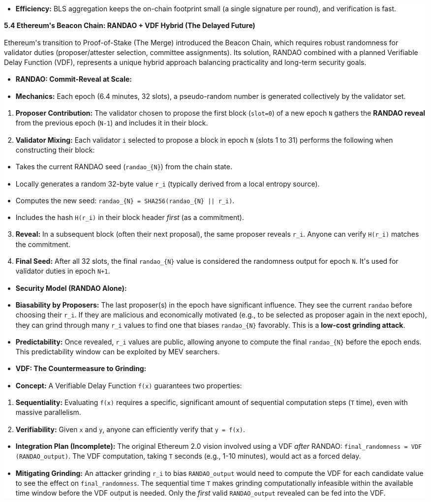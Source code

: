 *   **Efficiency:** BLS aggregation keeps the on-chain footprint small (a single signature per round), and verification is fast.

**5.4 Ethereum's Beacon Chain: RANDAO + VDF Hybrid (The Delayed Future)**

Ethereum's transition to Proof-of-Stake (The Merge) introduced the Beacon Chain, which requires robust randomness for validator duties (proposer/attester selection, committee assignments). Its solution, RANDAO combined with a planned Verifiable Delay Function (VDF), represents a unique hybrid approach balancing practicality and long-term security goals.

*   **RANDAO: Commit-Reveal at Scale:**

*   **Mechanics:** Each epoch (6.4 minutes, 32 slots), a pseudo-random number is generated collectively by the validator set.

1.  **Proposer Contribution:** The validator chosen to propose the first block (`slot=0`) of a new epoch `N` gathers the **RANDAO reveal** from the previous epoch (`N-1`) and includes it in their block.

2.  **Validator Mixing:** Each validator `i` selected to propose a block in epoch `N` (slots 1 to 31) performs the following when constructing their block:

*   Takes the current RANDAO seed (`randao_{N}`) from the chain state.

*   Locally generates a random 32-byte value `r_i` (typically derived from a local entropy source).

*   Computes the new seed: `randao_{N} = SHA256(randao_{N} || r_i)`.

*   Includes the hash `H(r_i)` in their block header *first* (as a commitment).

3.  **Reveal:** In a subsequent block (often their next proposal), the same proposer reveals `r_i`. Anyone can verify `H(r_i)` matches the commitment.

4.  **Final Seed:** After all 32 slots, the final `randao_{N}` value is considered the randomness output for epoch `N`. It's used for validator duties in epoch `N+1`.

*   **Security Model (RANDAO Alone):**

*   **Biasability by Proposers:** The last proposer(s) in the epoch have significant influence. They see the current `randao` before choosing their `r_i`. If they are malicious and economically motivated (e.g., to be selected as proposer again in the next epoch), they can grind through many `r_i` values to find one that biases `randao_{N}` favorably. This is a **low-cost grinding attack**.

*   **Predictability:** Once revealed, `r_i` values are public, allowing anyone to compute the final `randao_{N}` before the epoch ends. This predictability window can be exploited by MEV searchers.

*   **VDF: The Countermeasure to Grinding:**

*   **Concept:** A Verifiable Delay Function `f(x)` guarantees two properties:

1.  **Sequentiality:** Evaluating `f(x)` requires a specific, significant amount of sequential computation steps (`T` time), even with massive parallelism.

2.  **Verifiability:** Given `x` and `y`, anyone can efficiently verify that `y = f(x)`.

*   **Integration Plan (Incomplete):** The original Ethereum 2.0 vision involved using a VDF *after* RANDAO: `final_randomness = VDF(RANDAO_output)`. The VDF computation, taking `T` seconds (e.g., 1-10 minutes), would act as a forced delay.

*   **Mitigating Grinding:** An attacker grinding `r_i` to bias `RANDAO_output` would need to compute the VDF for each candidate value to see the effect on `final_randomness`. The sequential time `T` makes grinding computationally infeasible within the available time window before the VDF output is needed. Only the *first* valid `RANDAO_output` revealed can be fed into the VDF.
